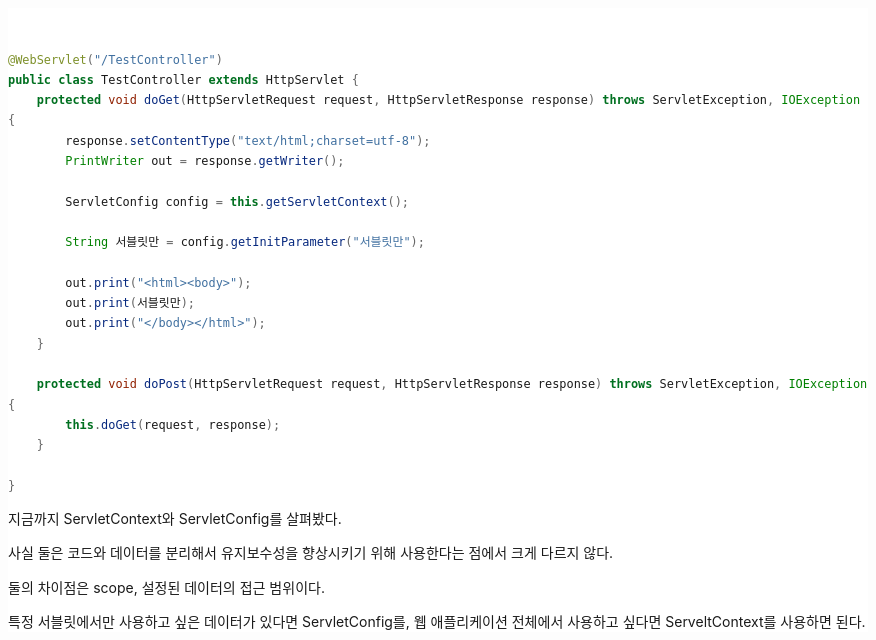 ```java


@WebServlet("/TestController")
public class TestController extends HttpServlet {
	protected void doGet(HttpServletRequest request, HttpServletResponse response) throws ServletException, IOException {
		response.setContentType("text/html;charset=utf-8");
		PrintWriter out = response.getWriter();
		
		ServletConfig config = this.getServletContext();
		
		String 서블릿만 = config.getInitParameter("서블릿만");
		
		out.print("<html><body>");
		out.print(서블릿만);
		out.print("</body></html>");
	}

	protected void doPost(HttpServletRequest request, HttpServletResponse response) throws ServletException, IOException {
		this.doGet(request, response);
	}

}
```



지금까지 ServletContext와 ServletConfig를 살펴봤다.

사실 둘은 코드와 데이터를 분리해서 유지보수성을 향상시키기 위해 사용한다는 점에서 크게 다르지 않다.



둘의 차이점은 scope, 설정된 데이터의 접근 범위이다.

특정 서블릿에서만 사용하고 싶은 데이터가 있다면 ServletConfig를, 웹 애플리케이션 전체에서 사용하고 싶다면 ServeltContext를 사용하면 된다.